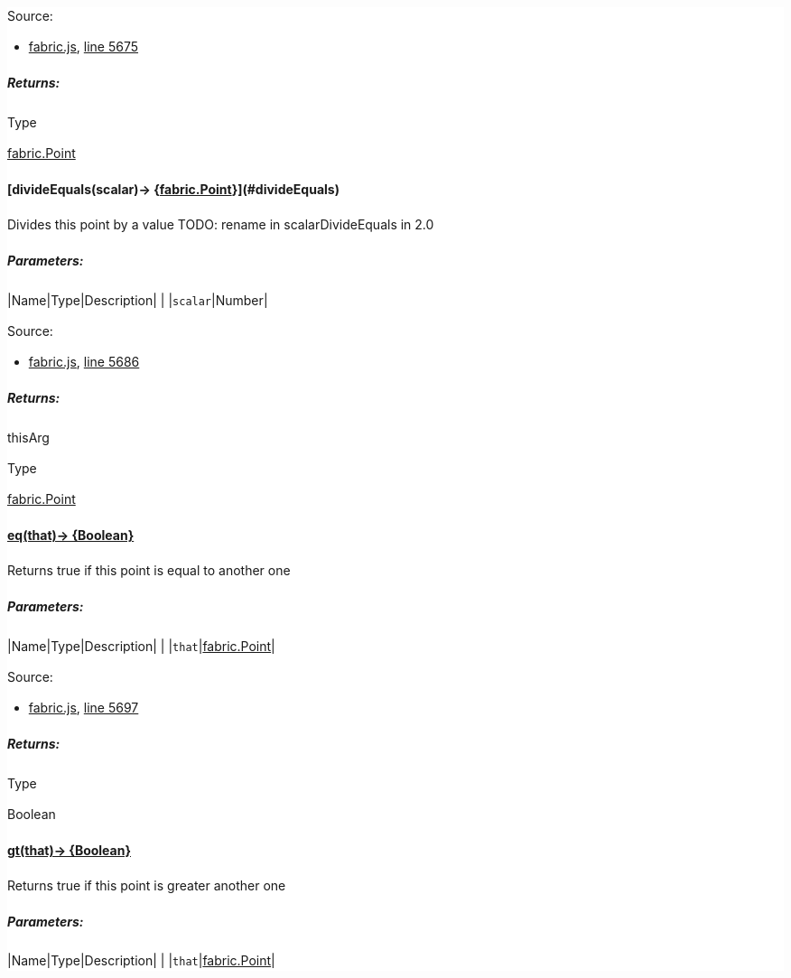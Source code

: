 Source:

* [fabric.js](fabric.js.html), [line 5675](fabric.js.html#line5675)

##### Returns:

Type

[fabric.Point](fabric.Point.html)

#### [divideEquals(scalar)&rarr; {[fabric.Point](fabric.Point.html)}](#divideEquals)

Divides this point by a value TODO: rename in scalarDivideEquals in 2.0

##### Parameters:
|Name|Type|Description| |
|`scalar`|Number|

Source:

* [fabric.js](fabric.js.html), [line 5686](fabric.js.html#line5686)

##### Returns:

thisArg

Type

[fabric.Point](fabric.Point.html)

#### [eq(that)&rarr; {Boolean}](#eq)

Returns true if this point is equal to another one

##### Parameters:
|Name|Type|Description| |
|`that`|[fabric.Point](fabric.Point.html)|

Source:

* [fabric.js](fabric.js.html), [line 5697](fabric.js.html#line5697)

##### Returns:

Type

Boolean

#### [gt(that)&rarr; {Boolean}](#gt)

Returns true if this point is greater another one

##### Parameters:
|Name|Type|Description| |
|`that`|[fabric.Point](fabric.Point.html)|
